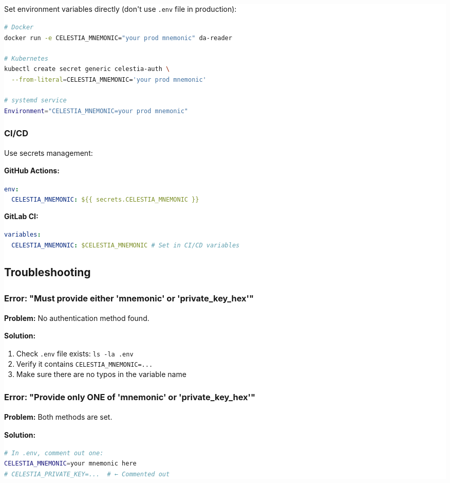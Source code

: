 Set environment variables directly (don't use `.env` file in production):

```bash
# Docker
docker run -e CELESTIA_MNEMONIC="your prod mnemonic" da-reader

# Kubernetes
kubectl create secret generic celestia-auth \
  --from-literal=CELESTIA_MNEMONIC='your prod mnemonic'

# systemd service
Environment="CELESTIA_MNEMONIC=your prod mnemonic"
```

### CI/CD

Use secrets management:

**GitHub Actions:**

```yaml
env:
  CELESTIA_MNEMONIC: ${{ secrets.CELESTIA_MNEMONIC }}
```

**GitLab CI:**

```yaml
variables:
  CELESTIA_MNEMONIC: $CELESTIA_MNEMONIC # Set in CI/CD variables
```

## Troubleshooting

### Error: "Must provide either 'mnemonic' or 'private_key_hex'"

**Problem:** No authentication method found.

**Solution:**

1. Check `.env` file exists: `ls -la .env`
2. Verify it contains `CELESTIA_MNEMONIC=...`
3. Make sure there are no typos in the variable name

### Error: "Provide only ONE of 'mnemonic' or 'private_key_hex'"

**Problem:** Both methods are set.

**Solution:**

```bash
# In .env, comment out one:
CELESTIA_MNEMONIC=your mnemonic here
# CELESTIA_PRIVATE_KEY=...  # ← Commented out
```

